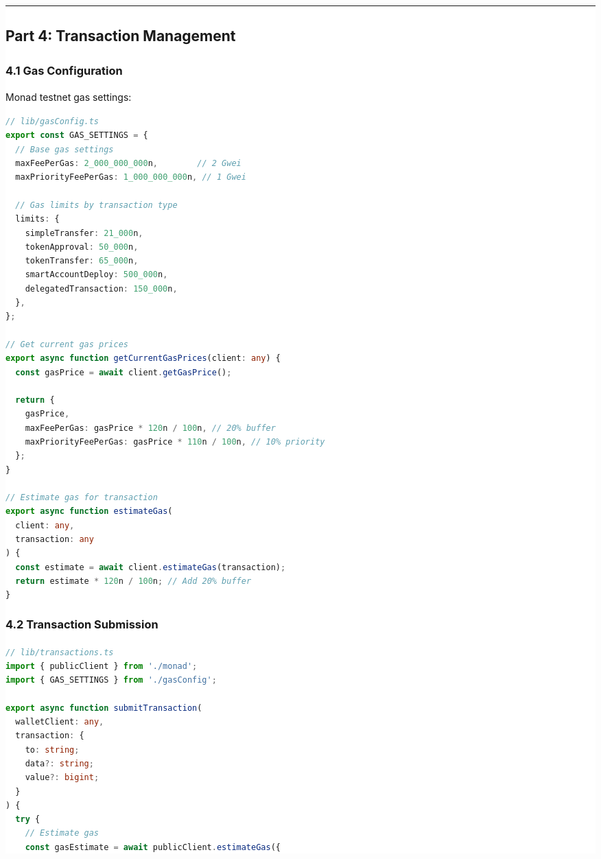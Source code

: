 
---

## Part 4: Transaction Management

### 4.1 Gas Configuration

Monad testnet gas settings:

```typescript
// lib/gasConfig.ts
export const GAS_SETTINGS = {
  // Base gas settings
  maxFeePerGas: 2_000_000_000n,        // 2 Gwei
  maxPriorityFeePerGas: 1_000_000_000n, // 1 Gwei
  
  // Gas limits by transaction type
  limits: {
    simpleTransfer: 21_000n,
    tokenApproval: 50_000n,
    tokenTransfer: 65_000n,
    smartAccountDeploy: 500_000n,
    delegatedTransaction: 150_000n,
  },
};

// Get current gas prices
export async function getCurrentGasPrices(client: any) {
  const gasPrice = await client.getGasPrice();
  
  return {
    gasPrice,
    maxFeePerGas: gasPrice * 120n / 100n, // 20% buffer
    maxPriorityFeePerGas: gasPrice * 110n / 100n, // 10% priority
  };
}

// Estimate gas for transaction
export async function estimateGas(
  client: any,
  transaction: any
) {
  const estimate = await client.estimateGas(transaction);
  return estimate * 120n / 100n; // Add 20% buffer
}
```

### 4.2 Transaction Submission

```typescript
// lib/transactions.ts
import { publicClient } from './monad';
import { GAS_SETTINGS } from './gasConfig';

export async function submitTransaction(
  walletClient: any,
  transaction: {
    to: string;
    data?: string;
    value?: bigint;
  }
) {
  try {
    // Estimate gas
    const gasEstimate = await publicClient.estimateGas({
```